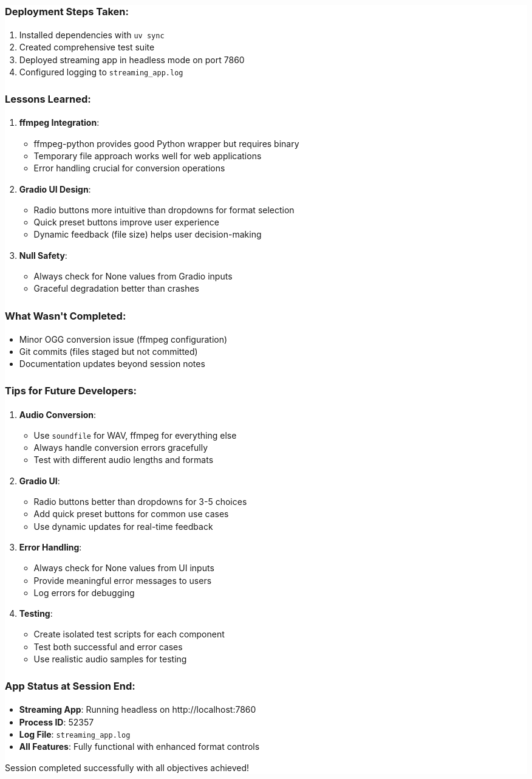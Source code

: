 ### Deployment Steps Taken:
1. Installed dependencies with `uv sync`
2. Created comprehensive test suite
3. Deployed streaming app in headless mode on port 7860
4. Configured logging to `streaming_app.log`

### Lessons Learned:

1. **ffmpeg Integration**: 
   - ffmpeg-python provides good Python wrapper but requires binary
   - Temporary file approach works well for web applications
   - Error handling crucial for conversion operations

2. **Gradio UI Design**:
   - Radio buttons more intuitive than dropdowns for format selection
   - Quick preset buttons improve user experience
   - Dynamic feedback (file size) helps user decision-making

3. **Null Safety**:
   - Always check for None values from Gradio inputs
   - Graceful degradation better than crashes

### What Wasn't Completed:
- Minor OGG conversion issue (ffmpeg configuration)
- Git commits (files staged but not committed)
- Documentation updates beyond session notes

### Tips for Future Developers:

1. **Audio Conversion**:
   - Use `soundfile` for WAV, ffmpeg for everything else
   - Always handle conversion errors gracefully
   - Test with different audio lengths and formats

2. **Gradio UI**:
   - Radio buttons better than dropdowns for 3-5 choices
   - Add quick preset buttons for common use cases
   - Use dynamic updates for real-time feedback

3. **Error Handling**:
   - Always check for None values from UI inputs
   - Provide meaningful error messages to users
   - Log errors for debugging

4. **Testing**:
   - Create isolated test scripts for each component
   - Test both successful and error cases
   - Use realistic audio samples for testing

### App Status at Session End:
- **Streaming App**: Running headless on http://localhost:7860
- **Process ID**: 52357
- **Log File**: `streaming_app.log`
- **All Features**: Fully functional with enhanced format controls

Session completed successfully with all objectives achieved!